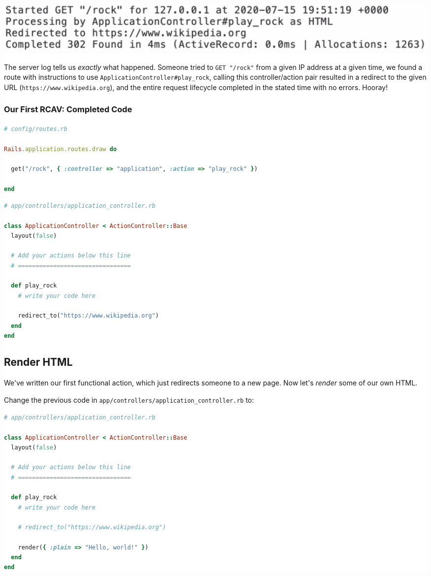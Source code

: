 ![](assets/rps-rcav/rock-to-wikipedia-server-log.png)

The server log tells us *exactly* what happened. Someone tried to `GET "/rock"` from a given IP address at a given time, we found a route with instructions to use `ApplicationController#play_rock`, calling this controller/action pair resulted in a redirect to the given URL (`https://www.wikipedia.org`), and the entire request lifecycle completed in the stated time with no errors. Hooray!

### Our First RCAV: Completed Code

```ruby
# config/routes.rb

Rails.application.routes.draw do

  get("/rock", { :controller => "application", :action => "play_rock" })

end
```

```ruby
# app/controllers/application_controller.rb

class ApplicationController < ActionController::Base
  layout(false)

  # Add your actions below this line
  # ================================
  
  def play_rock
    # write your code here

    redirect_to("https://www.wikipedia.org")
  end
end
```

## Render HTML

We've written our first functional action, which just redirects someone to a new page. Now let's *render* some of our own HTML. 

Change the previous code in `app/controllers/application_controller.rb` to:

```ruby
# app/controllers/application_controller.rb

class ApplicationController < ActionController::Base
  layout(false)

  # Add your actions below this line
  # ================================
  
  def play_rock
    # write your code here

    # redirect_to("https://www.wikipedia.org")
    
    render({ :plain => "Hello, world!" })
  end
end
```